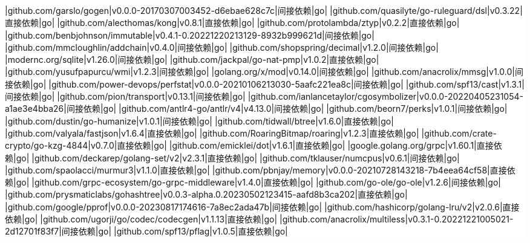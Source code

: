 |github.com/garslo/gogen|v0.0.0-20170307003452-d6ebae628c7c|间接依赖|go|
|github.com/quasilyte/go-ruleguard/dsl|v0.3.22|直接依赖|go|
|github.com/alecthomas/kong|v0.8.1|直接依赖|go|
|github.com/protolambda/ztyp|v0.2.2|直接依赖|go|
|github.com/benbjohnson/immutable|v0.4.1-0.20221220213129-8932b999621d|间接依赖|go|
|github.com/mmcloughlin/addchain|v0.4.0|间接依赖|go|
|github.com/shopspring/decimal|v1.2.0|间接依赖|go|
|modernc.org/sqlite|v1.26.0|间接依赖|go|
|github.com/jackpal/go-nat-pmp|v1.0.2|直接依赖|go|
|github.com/yusufpapurcu/wmi|v1.2.3|间接依赖|go|
|golang.org/x/mod|v0.14.0|间接依赖|go|
|github.com/anacrolix/mmsg|v1.0.0|间接依赖|go|
|github.com/power-devops/perfstat|v0.0.0-20210106213030-5aafc221ea8c|间接依赖|go|
|github.com/spf13/cast|v1.3.1|间接依赖|go|
|github.com/pion/transport|v0.13.1|间接依赖|go|
|github.com/ianlancetaylor/cgosymbolizer|v0.0.0-20220405231054-a1ae3e4bba26|间接依赖|go|
|github.com/antlr4-go/antlr/v4|v4.13.0|间接依赖|go|
|github.com/beorn7/perks|v1.0.1|间接依赖|go|
|github.com/dustin/go-humanize|v1.0.1|间接依赖|go|
|github.com/tidwall/btree|v1.6.0|直接依赖|go|
|github.com/valyala/fastjson|v1.6.4|直接依赖|go|
|github.com/RoaringBitmap/roaring|v1.2.3|直接依赖|go|
|github.com/crate-crypto/go-kzg-4844|v0.7.0|直接依赖|go|
|github.com/emicklei/dot|v1.6.1|直接依赖|go|
|google.golang.org/grpc|v1.60.1|直接依赖|go|
|github.com/deckarep/golang-set/v2|v2.3.1|直接依赖|go|
|github.com/tklauser/numcpus|v0.6.1|间接依赖|go|
|github.com/spaolacci/murmur3|v1.1.0|直接依赖|go|
|github.com/pbnjay/memory|v0.0.0-20210728143218-7b4eea64cf58|直接依赖|go|
|github.com/grpc-ecosystem/go-grpc-middleware|v1.4.0|直接依赖|go|
|github.com/go-ole/go-ole|v1.2.6|间接依赖|go|
|github.com/prysmaticlabs/gohashtree|v0.0.3-alpha.0.20230502123415-aafd8b3ca202|直接依赖|go|
|github.com/google/pprof|v0.0.0-20230817174616-7a8ec2ada47b|间接依赖|go|
|github.com/hashicorp/golang-lru/v2|v2.0.6|直接依赖|go|
|github.com/ugorji/go/codec/codecgen|v1.1.13|直接依赖|go|
|github.com/anacrolix/multiless|v0.3.1-0.20221221005021-2d12701f83f7|间接依赖|go|
|github.com/spf13/pflag|v1.0.5|直接依赖|go|